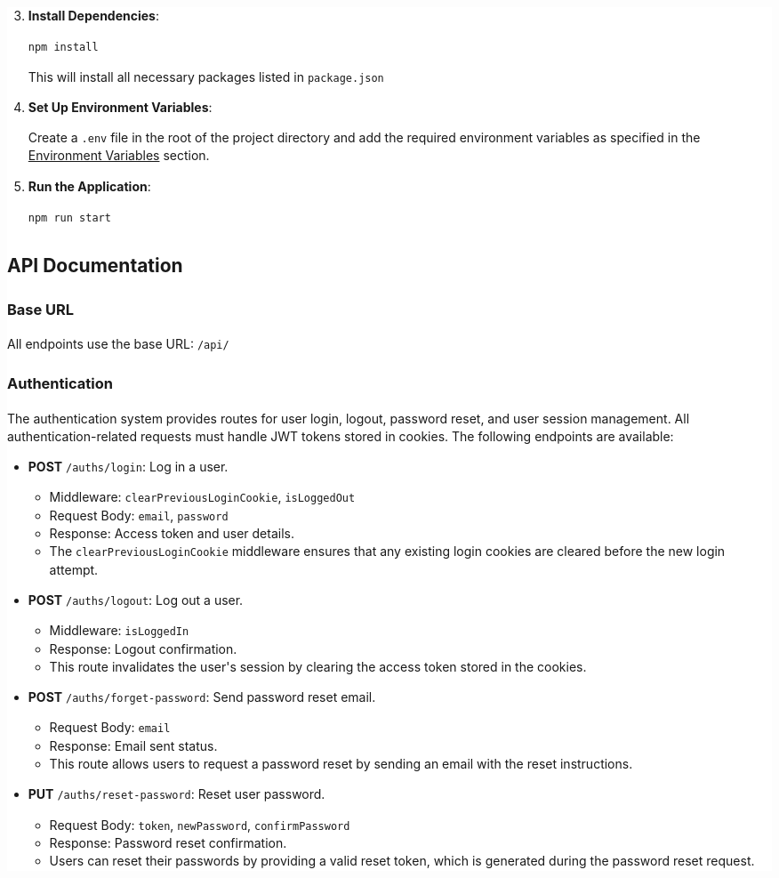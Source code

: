 3. **Install Dependencies**:

   ```bash
   npm install
   ```

   This will install all necessary packages listed in `package.json`

4. **Set Up Environment Variables**:

   Create a `.env` file in the root of the project directory and add the required environment variables as specified in the [Environment Variables](#environment-variables) section.

5. **Run the Application**:
   ```bash
   npm run start
   ```

## API Documentation

### Base URL

All endpoints use the base URL: `/api/`

### Authentication

The authentication system provides routes for user login, logout, password reset, and user session management. All authentication-related requests must handle JWT tokens stored in cookies. The following endpoints are available:

- **POST** `/auths/login`: Log in a user.

  - Middleware: `clearPreviousLoginCookie`, `isLoggedOut`
  - Request Body: `email`, `password`
  - Response: Access token and user details.
  - The `clearPreviousLoginCookie` middleware ensures that any existing login cookies are cleared before the new login attempt.

- **POST** `/auths/logout`: Log out a user.

  - Middleware: `isLoggedIn`
  - Response: Logout confirmation.
  - This route invalidates the user's session by clearing the access token stored in the cookies.

- **POST** `/auths/forget-password`: Send password reset email.

  - Request Body: `email`
  - Response: Email sent status.
  - This route allows users to request a password reset by sending an email with the reset instructions.

- **PUT** `/auths/reset-password`: Reset user password.
  - Request Body: `token`, `newPassword`, `confirmPassword`
  - Response: Password reset confirmation.
  - Users can reset their passwords by providing a valid reset token, which is generated during the password reset request.
